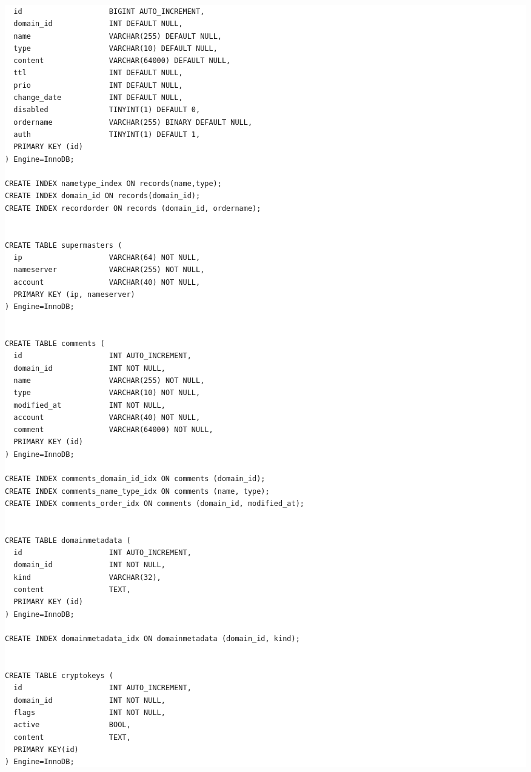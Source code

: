 ```
  id                    BIGINT AUTO_INCREMENT,
  domain_id             INT DEFAULT NULL,
  name                  VARCHAR(255) DEFAULT NULL,
  type                  VARCHAR(10) DEFAULT NULL,
  content               VARCHAR(64000) DEFAULT NULL,
  ttl                   INT DEFAULT NULL,
  prio                  INT DEFAULT NULL,
  change_date           INT DEFAULT NULL,
  disabled              TINYINT(1) DEFAULT 0,
  ordername             VARCHAR(255) BINARY DEFAULT NULL,
  auth                  TINYINT(1) DEFAULT 1,
  PRIMARY KEY (id)
) Engine=InnoDB;

CREATE INDEX nametype_index ON records(name,type);
CREATE INDEX domain_id ON records(domain_id);
CREATE INDEX recordorder ON records (domain_id, ordername);


CREATE TABLE supermasters (
  ip                    VARCHAR(64) NOT NULL,
  nameserver            VARCHAR(255) NOT NULL,
  account               VARCHAR(40) NOT NULL,
  PRIMARY KEY (ip, nameserver)
) Engine=InnoDB;


CREATE TABLE comments (
  id                    INT AUTO_INCREMENT,
  domain_id             INT NOT NULL,
  name                  VARCHAR(255) NOT NULL,
  type                  VARCHAR(10) NOT NULL,
  modified_at           INT NOT NULL,
  account               VARCHAR(40) NOT NULL,
  comment               VARCHAR(64000) NOT NULL,
  PRIMARY KEY (id)
) Engine=InnoDB;

CREATE INDEX comments_domain_id_idx ON comments (domain_id);
CREATE INDEX comments_name_type_idx ON comments (name, type);
CREATE INDEX comments_order_idx ON comments (domain_id, modified_at);


CREATE TABLE domainmetadata (
  id                    INT AUTO_INCREMENT,
  domain_id             INT NOT NULL,
  kind                  VARCHAR(32),
  content               TEXT,
  PRIMARY KEY (id)
) Engine=InnoDB;

CREATE INDEX domainmetadata_idx ON domainmetadata (domain_id, kind);


CREATE TABLE cryptokeys (
  id                    INT AUTO_INCREMENT,
  domain_id             INT NOT NULL,
  flags                 INT NOT NULL,
  active                BOOL,
  content               TEXT,
  PRIMARY KEY(id)
) Engine=InnoDB;

```